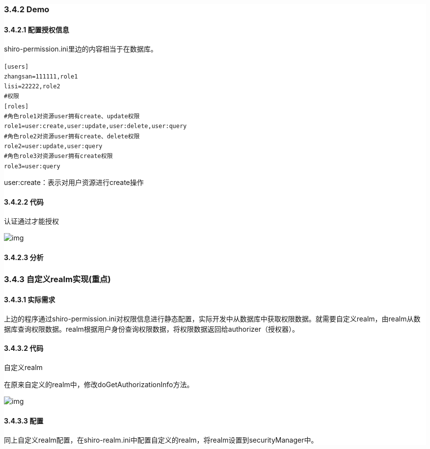 ### 3.4.2        Demo

#### 3.4.2.1  配置授权信息

shiro-permission.ini里边的内容相当于在数据库。

 

```
[users]
zhangsan=111111,role1
lisi=22222,role2
#权限
[roles]
#角色role1对资源user拥有create、update权限
role1=user:create,user:update,user:delete,user:query
#角色role2对资源user拥有create、delete权限
role2=user:update,user:query
#角色role3对资源user拥有create权限
role3=user:query
```

 

user:create：表示对用户资源进行create操作

#### 3.4.2.2  代码

认证通过才能授权

![img](C:\Users\AnoxiC2010\Documents\GitHub\Hello-World\Java\Shiro-notes.assets\clip_image026.jpg)

 

#### 3.4.2.3  分析

### 3.4.3        自定义realm实现(重点)

#### 3.4.3.1  实际需求

上边的程序通过shiro-permission.ini对权限信息进行静态配置，实际开发中从数据库中获取权限数据。就需要自定义realm，由realm从数据库查询权限数据。realm根据用户身份查询权限数据，将权限数据返回给authorizer（授权器）。

 

#### 3.4.3.2  代码

自定义realm

在原来自定义的realm中，修改doGetAuthorizationInfo方法。

 

![img](C:\Users\AnoxiC2010\Documents\GitHub\Hello-World\Java\Shiro-notes.assets\clip_image028.jpg)

#### 3.4.3.3  配置

同上自定义realm配置，在shiro-realm.ini中配置自定义的realm，将realm设置到securityManager中。
